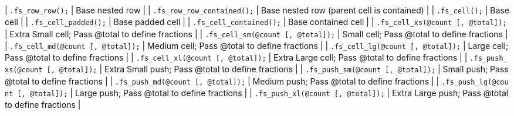 | `.fs_row_row();` | Base nested row |
| `.fs_row_row_contained();` | Base nested row (parent cell is contained) |
| `.fs_cell();` | Base cell |
| `.fs_cell_padded();` | Base padded cell |
| `.fs_cell_contained();` | Base contained cell |
| `.fs_cell_xs(@count [, @total]);` | Extra Small cell; Pass @total to define fractions |
| `.fs_cell_sm(@count [, @total]);` | Small cell; Pass @total to define fractions |
| `.fs_cell_md(@count [, @total]);` | Medium cell; Pass @total to define fractions |
| `.fs_cell_lg(@count [, @total]);` | Large cell; Pass @total to define fractions |
| `.fs_cell_xl(@count [, @total]);` | Extra Large cell; Pass @total to define fractions |
| `.fs_push_xs(@count [, @total]);` | Extra Small push; Pass @total to define fractions |
| `.fs_push_sm(@count [, @total]);` | Small push; Pass @total to define fractions |
| `.fs_push_md(@count [, @total]);` | Medium push; Pass @total to define fractions |
| `.fs_push_lg(@count [, @total]);` | Large push; Pass @total to define fractions |
| `.fs_push_xl(@count [, @total]);` | Extra Large push; Pass @total to define fractions |
